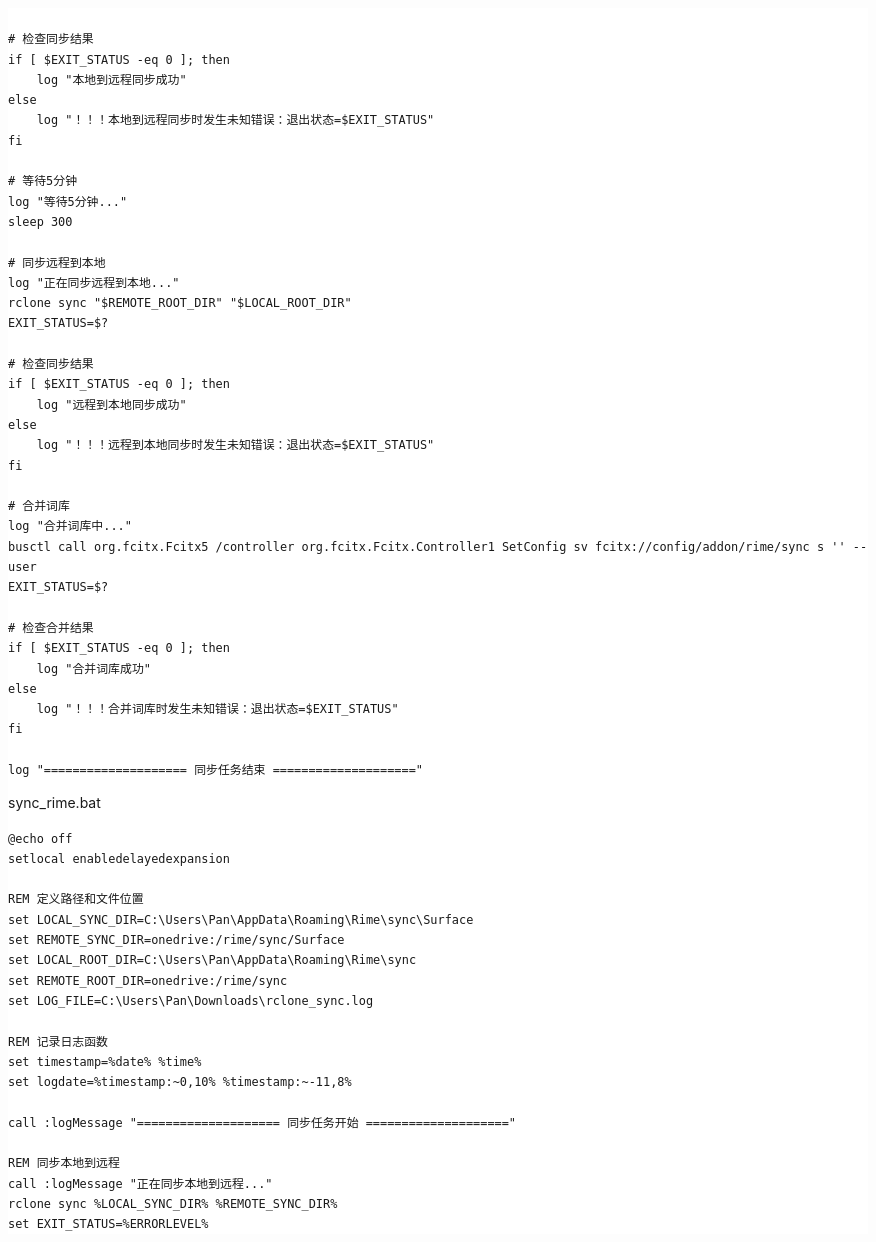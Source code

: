 ```

# 检查同步结果
if [ $EXIT_STATUS -eq 0 ]; then
    log "本地到远程同步成功"
else
    log "！！！本地到远程同步时发生未知错误：退出状态=$EXIT_STATUS"
fi

# 等待5分钟
log "等待5分钟..."
sleep 300

# 同步远程到本地
log "正在同步远程到本地..."
rclone sync "$REMOTE_ROOT_DIR" "$LOCAL_ROOT_DIR"
EXIT_STATUS=$?

# 检查同步结果
if [ $EXIT_STATUS -eq 0 ]; then
    log "远程到本地同步成功"
else
    log "！！！远程到本地同步时发生未知错误：退出状态=$EXIT_STATUS"
fi

# 合并词库
log "合并词库中..."
busctl call org.fcitx.Fcitx5 /controller org.fcitx.Fcitx.Controller1 SetConfig sv fcitx://config/addon/rime/sync s '' --user
EXIT_STATUS=$?

# 检查合并结果
if [ $EXIT_STATUS -eq 0 ]; then
    log "合并词库成功"
else
    log "！！！合并词库时发生未知错误：退出状态=$EXIT_STATUS"
fi

log "==================== 同步任务结束 ===================="
```

sync_rime.bat

```
@echo off
setlocal enabledelayedexpansion

REM 定义路径和文件位置
set LOCAL_SYNC_DIR=C:\Users\Pan\AppData\Roaming\Rime\sync\Surface
set REMOTE_SYNC_DIR=onedrive:/rime/sync/Surface
set LOCAL_ROOT_DIR=C:\Users\Pan\AppData\Roaming\Rime\sync
set REMOTE_ROOT_DIR=onedrive:/rime/sync
set LOG_FILE=C:\Users\Pan\Downloads\rclone_sync.log

REM 记录日志函数
set timestamp=%date% %time%
set logdate=%timestamp:~0,10% %timestamp:~-11,8%

call :logMessage "==================== 同步任务开始 ===================="

REM 同步本地到远程
call :logMessage "正在同步本地到远程..."
rclone sync %LOCAL_SYNC_DIR% %REMOTE_SYNC_DIR%
set EXIT_STATUS=%ERRORLEVEL%

```